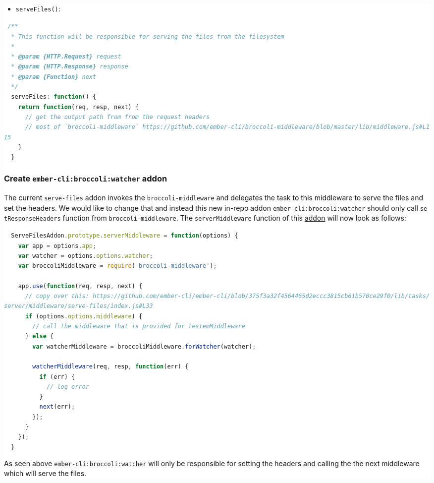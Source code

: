 - `serveFiles()`:
```javascript
 /**
  * This function will be responsible for serving the files from the filesystem
  *
  * @param {HTTP.Request} request
  * @param {HTTP.Response} response
  * @param {Function} next
  */
  serveFiles: function() {
    return function(req, resp, next) {
      // get the output path from from the request headers
      // most of `broccoli-middleware` https://github.com/ember-cli/broccoli-middleware/blob/master/lib/middleware.js#L115
    }
  }
```

### Create `ember-cli:broccoli:watcher` addon
The current `serve-files` addon invokes the `broccoli-middleware` and delegates the task to this middleware to serve the files and set the headers. We would like to change that and instead this new in-repo addon `ember-cli:broccoli:watcher` should only call `setResponseHeaders` function from `broccoli-middleware`. The `serverMiddleware` function of this [addon](https://github.com/ember-cli/ember-cli/blob/375f3a32f4564465d2eccc3815cb61b570ce29f0/lib/tasks/server/middleware/serve-files/index.js#L18) will now look as follows:
```javascript
  ServeFilesAddon.prototype.serverMiddleware = function(options) {
    var app = options.app;
    var watcher = options.options.watcher;
    var broccoliMiddleware = require('broccoli-middleware');

    app.use(function(req, resp, next) {
      // copy over this: https://github.com/ember-cli/ember-cli/blob/375f3a32f4564465d2eccc3815cb61b570ce29f0/lib/tasks/server/middleware/serve-files/index.js#L33
      if (options.options.middleware) {
        // call the middleware that is provided for testemMiddleware
      } else {
        var watcherMiddleware = broccoliMiddleware.forWatcher(watcher);

        watcherMiddleware(req, resp, function(err) {
          if (err) {
            // log error
          }
          next(err);
        });
      }
    });
  }
```

As seen above `ember-cli:broccoli:watcher` will only be responsible for setting the headers and calling the the next middleware which will serve the files.

